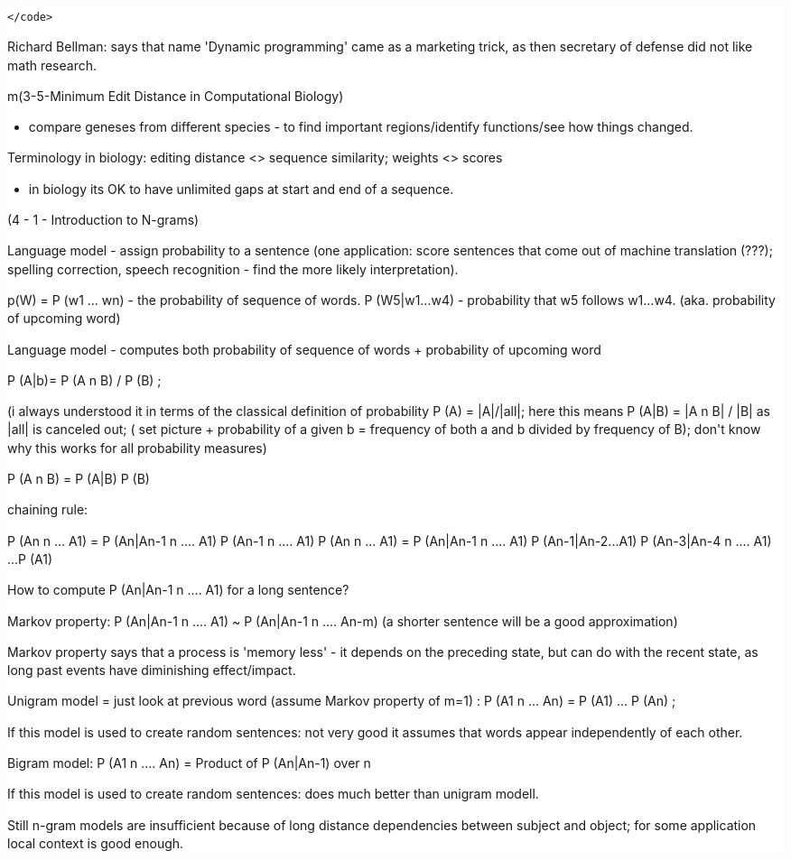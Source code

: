     </code>

</blockquote>
Richard Bellman: says that name 'Dynamic programming' came as a marketing trick, as then secretary of defense did not like math research.

m(3-5-Minimum Edit Distance in Computational Biology)

- compare geneses from different species - to find important regions/identify functions/see how things changed.

Terminology in biology: editing distance &lt;&gt; sequence similarity; weights &lt;&gt; scores

- in biology its OK to have unlimited gaps at start and end of a sequence.

(4 - 1 - Introduction to N-grams)

Language model - assign probability to a sentence (one application: score sentences that come out of machine translation (???); spelling correction, speech recognition - find the more likely
interpretation).

p(W) = P (w1 ... wn) - the probability of sequence of words.
P (W5|w1...w4) - probability that w5 follows w1...w4.
(aka. probability of upcoming word)

Language model - computes both probability of sequence of words + probability of upcoming word

P (A|b)= P (A n B) / P (B) ;

(i always understood it in terms of the classical definition of probability P (A) = |A|/|all|; here this means P (A|B) = |A n B| / |B| as |all| is canceled out; ( set picture + probability of a given b = frequency of both a and b divided by frequency of B); don't know why this works for all probability measures)

P (A n B) = P (A|B) P (B)

chaining rule:

P (An n ... A1) = P (An|An-1 n .... A1) P (An-1 n .... A1)
P (An n ... A1) = P (An|An-1 n .... A1) P (An-1|An-2...A1) P (An-3|An-4 n .... A1) ...P (A1)

How to compute P (An|An-1 n .... A1) for a long sentence?

Markov property: P (An|An-1 n .... A1) ~ P (An|An-1 n .... An-m) (a shorter sentence will be a good approximation)

Markov property says that a process is 'memory less' - it depends on the preceding state, but can do with the recent state, as long past events have diminishing effect/impact.

Unigram model = just look at previous word (assume Markov property of m=1) : P (A1 n ... An) = P (A1) ... P (An) ;

If this model is used to create random sentences: not very good it assumes that words appear independently of each other.

Bigram model: P (A1 n .... An) = Product of P (An|An-1) over n

If this model is used to create random sentences: does much better than unigram modell.

Still n-gram models are insufficient because of long distance dependencies between subject and object; for some application local context is good enough.
